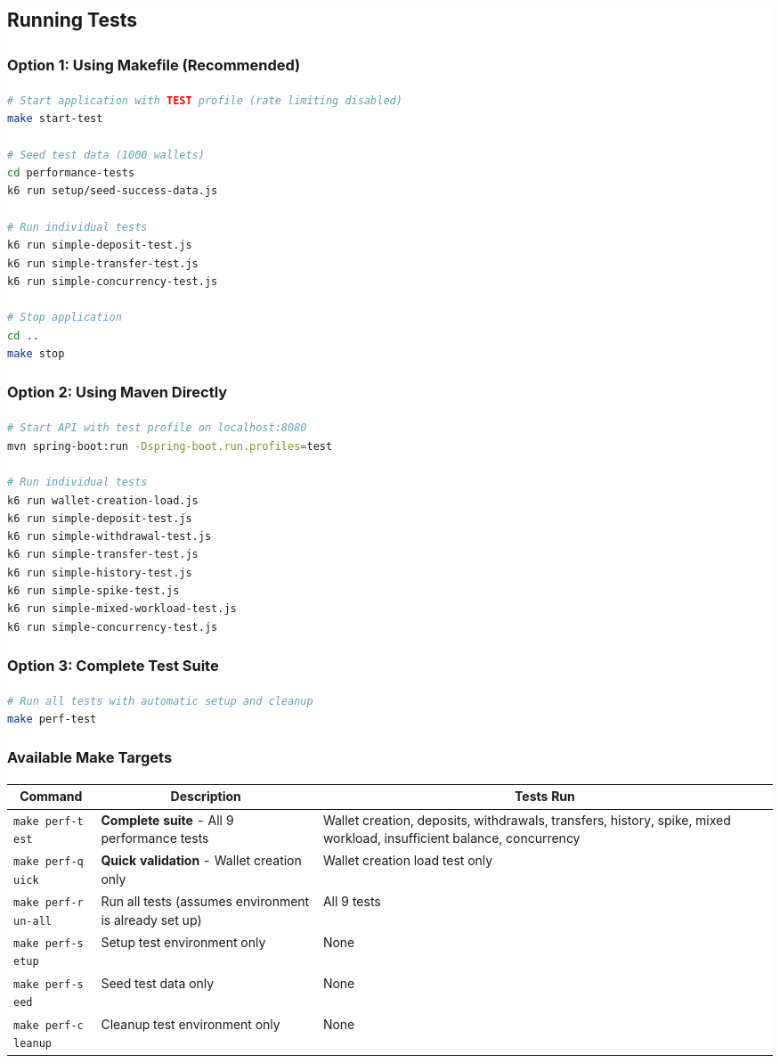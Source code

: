 ## Running Tests

### Option 1: Using Makefile (Recommended)

```bash
# Start application with TEST profile (rate limiting disabled)
make start-test

# Seed test data (1000 wallets)
cd performance-tests
k6 run setup/seed-success-data.js

# Run individual tests
k6 run simple-deposit-test.js
k6 run simple-transfer-test.js
k6 run simple-concurrency-test.js

# Stop application
cd ..
make stop
```

### Option 2: Using Maven Directly

```bash
# Start API with test profile on localhost:8080
mvn spring-boot:run -Dspring-boot.run.profiles=test

# Run individual tests
k6 run wallet-creation-load.js
k6 run simple-deposit-test.js
k6 run simple-withdrawal-test.js
k6 run simple-transfer-test.js
k6 run simple-history-test.js
k6 run simple-spike-test.js
k6 run simple-mixed-workload-test.js
k6 run simple-concurrency-test.js
```

### Option 3: Complete Test Suite

```bash
# Run all tests with automatic setup and cleanup
make perf-test
```

### Available Make Targets

| Command             | Description                                           | Tests Run                                                                                                            |
|---------------------|-------------------------------------------------------|----------------------------------------------------------------------------------------------------------------------|
| `make perf-test`    | **Complete suite** - All 9 performance tests          | Wallet creation, deposits, withdrawals, transfers, history, spike, mixed workload, insufficient balance, concurrency |
| `make perf-quick`   | **Quick validation** - Wallet creation only           | Wallet creation load test only                                                                                       |
| `make perf-run-all` | Run all tests (assumes environment is already set up) | All 9 tests                                                                                                          |
| `make perf-setup`   | Setup test environment only                           | None                                                                                                                 |
| `make perf-seed`    | Seed test data only                                   | None                                                                                                                 |
| `make perf-cleanup` | Cleanup test environment only                         | None                                                                                                                 |
